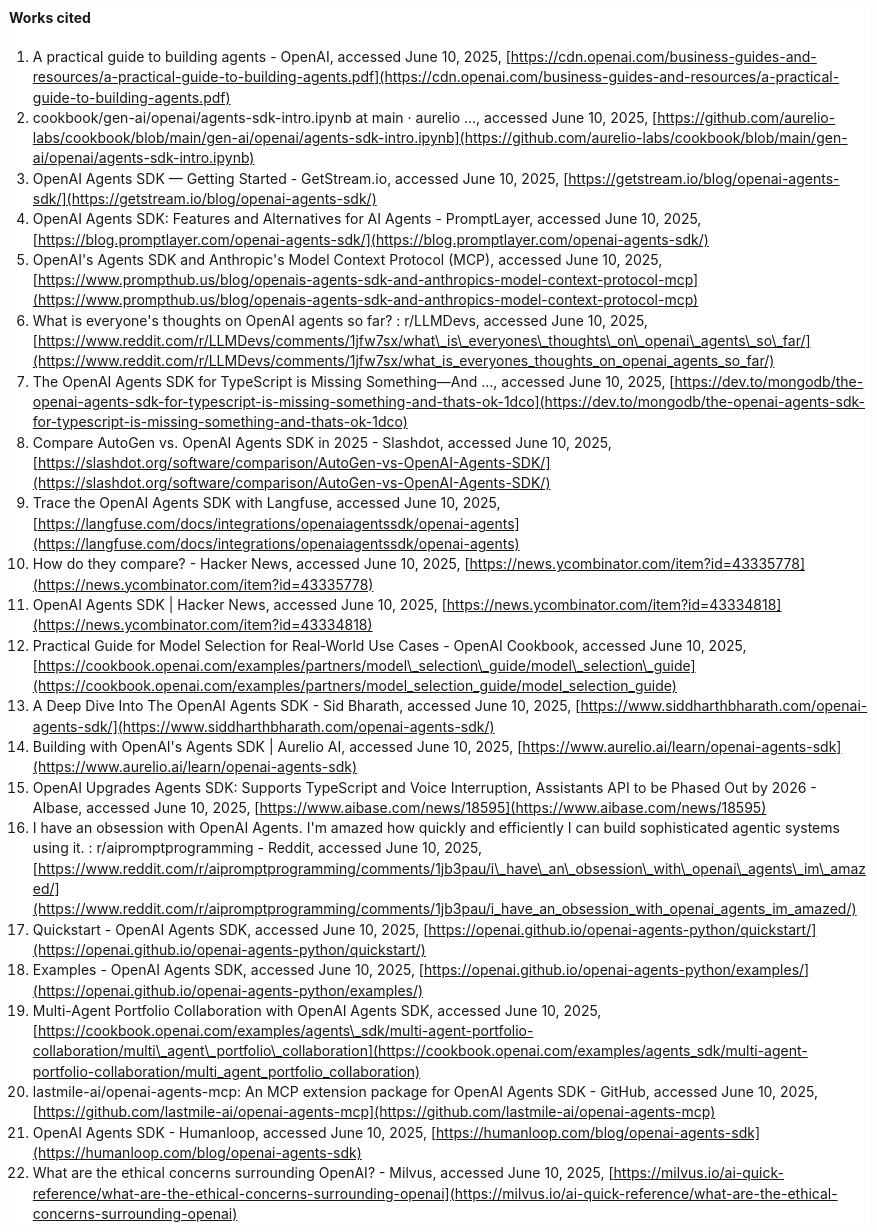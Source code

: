 #### **Works cited**

1. A practical guide to building agents \- OpenAI, accessed June 10, 2025, [https://cdn.openai.com/business-guides-and-resources/a-practical-guide-to-building-agents.pdf](https://cdn.openai.com/business-guides-and-resources/a-practical-guide-to-building-agents.pdf)  
2. cookbook/gen-ai/openai/agents-sdk-intro.ipynb at main · aurelio ..., accessed June 10, 2025, [https://github.com/aurelio-labs/cookbook/blob/main/gen-ai/openai/agents-sdk-intro.ipynb](https://github.com/aurelio-labs/cookbook/blob/main/gen-ai/openai/agents-sdk-intro.ipynb)  
3. OpenAI Agents SDK — Getting Started \- GetStream.io, accessed June 10, 2025, [https://getstream.io/blog/openai-agents-sdk/](https://getstream.io/blog/openai-agents-sdk/)  
4. OpenAI Agents SDK: Features and Alternatives for AI Agents \- PromptLayer, accessed June 10, 2025, [https://blog.promptlayer.com/openai-agents-sdk/](https://blog.promptlayer.com/openai-agents-sdk/)  
5. OpenAI's Agents SDK and Anthropic's Model Context Protocol (MCP), accessed June 10, 2025, [https://www.prompthub.us/blog/openais-agents-sdk-and-anthropics-model-context-protocol-mcp](https://www.prompthub.us/blog/openais-agents-sdk-and-anthropics-model-context-protocol-mcp)  
6. What is everyone's thoughts on OpenAI agents so far? : r/LLMDevs, accessed June 10, 2025, [https://www.reddit.com/r/LLMDevs/comments/1jfw7sx/what\_is\_everyones\_thoughts\_on\_openai\_agents\_so\_far/](https://www.reddit.com/r/LLMDevs/comments/1jfw7sx/what_is_everyones_thoughts_on_openai_agents_so_far/)  
7. The OpenAI Agents SDK for TypeScript is Missing Something—And ..., accessed June 10, 2025, [https://dev.to/mongodb/the-openai-agents-sdk-for-typescript-is-missing-something-and-thats-ok-1dco](https://dev.to/mongodb/the-openai-agents-sdk-for-typescript-is-missing-something-and-thats-ok-1dco)  
8. Compare AutoGen vs. OpenAI Agents SDK in 2025 \- Slashdot, accessed June 10, 2025, [https://slashdot.org/software/comparison/AutoGen-vs-OpenAI-Agents-SDK/](https://slashdot.org/software/comparison/AutoGen-vs-OpenAI-Agents-SDK/)  
9. Trace the OpenAI Agents SDK with Langfuse, accessed June 10, 2025, [https://langfuse.com/docs/integrations/openaiagentssdk/openai-agents](https://langfuse.com/docs/integrations/openaiagentssdk/openai-agents)  
10. How do they compare? \- Hacker News, accessed June 10, 2025, [https://news.ycombinator.com/item?id=43335778](https://news.ycombinator.com/item?id=43335778)  
11. OpenAI Agents SDK | Hacker News, accessed June 10, 2025, [https://news.ycombinator.com/item?id=43334818](https://news.ycombinator.com/item?id=43334818)  
12. Practical Guide for Model Selection for Real‑World Use Cases \- OpenAI Cookbook, accessed June 10, 2025, [https://cookbook.openai.com/examples/partners/model\_selection\_guide/model\_selection\_guide](https://cookbook.openai.com/examples/partners/model_selection_guide/model_selection_guide)  
13. A Deep Dive Into The OpenAI Agents SDK \- Sid Bharath, accessed June 10, 2025, [https://www.siddharthbharath.com/openai-agents-sdk/](https://www.siddharthbharath.com/openai-agents-sdk/)  
14. Building with OpenAI's Agents SDK | Aurelio AI, accessed June 10, 2025, [https://www.aurelio.ai/learn/openai-agents-sdk](https://www.aurelio.ai/learn/openai-agents-sdk)  
15. OpenAI Upgrades Agents SDK: Supports TypeScript and Voice Interruption, Assistants API to be Phased Out by 2026 \- AIbase, accessed June 10, 2025, [https://www.aibase.com/news/18595](https://www.aibase.com/news/18595)  
16. I have an obsession with OpenAI Agents. I'm amazed how quickly and efficiently I can build sophisticated agentic systems using it. : r/aipromptprogramming \- Reddit, accessed June 10, 2025, [https://www.reddit.com/r/aipromptprogramming/comments/1jb3pau/i\_have\_an\_obsession\_with\_openai\_agents\_im\_amazed/](https://www.reddit.com/r/aipromptprogramming/comments/1jb3pau/i_have_an_obsession_with_openai_agents_im_amazed/)  
17. Quickstart \- OpenAI Agents SDK, accessed June 10, 2025, [https://openai.github.io/openai-agents-python/quickstart/](https://openai.github.io/openai-agents-python/quickstart/)  
18. Examples \- OpenAI Agents SDK, accessed June 10, 2025, [https://openai.github.io/openai-agents-python/examples/](https://openai.github.io/openai-agents-python/examples/)  
19. Multi-Agent Portfolio Collaboration with OpenAI Agents SDK, accessed June 10, 2025, [https://cookbook.openai.com/examples/agents\_sdk/multi-agent-portfolio-collaboration/multi\_agent\_portfolio\_collaboration](https://cookbook.openai.com/examples/agents_sdk/multi-agent-portfolio-collaboration/multi_agent_portfolio_collaboration)  
20. lastmile-ai/openai-agents-mcp: An MCP extension package for OpenAI Agents SDK \- GitHub, accessed June 10, 2025, [https://github.com/lastmile-ai/openai-agents-mcp](https://github.com/lastmile-ai/openai-agents-mcp)  
21. OpenAI Agents SDK \- Humanloop, accessed June 10, 2025, [https://humanloop.com/blog/openai-agents-sdk](https://humanloop.com/blog/openai-agents-sdk)  
22. What are the ethical concerns surrounding OpenAI? \- Milvus, accessed June 10, 2025, [https://milvus.io/ai-quick-reference/what-are-the-ethical-concerns-surrounding-openai](https://milvus.io/ai-quick-reference/what-are-the-ethical-concerns-surrounding-openai)  